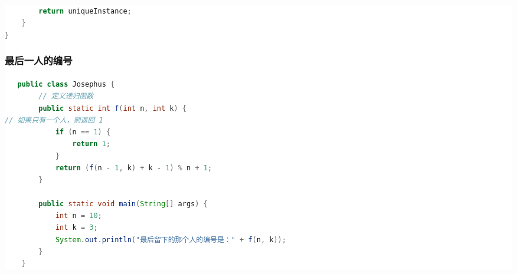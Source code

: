 ```java
        return uniqueInstance;
    }
}
```

### 最后⼀⼈的编号

```java
   public class Josephus {
        // 定义递归函数
        public static int f(int n, int k) {
// 如果只有⼀个⼈，则返回 1
            if (n == 1) {
                return 1;
            }
            return (f(n - 1, k) + k - 1) % n + 1;
        }

        public static void main(String[] args) {
            int n = 10;
            int k = 3;
            System.out.println("最后留下的那个⼈的编号是：" + f(n, k));
        }
    }
```













